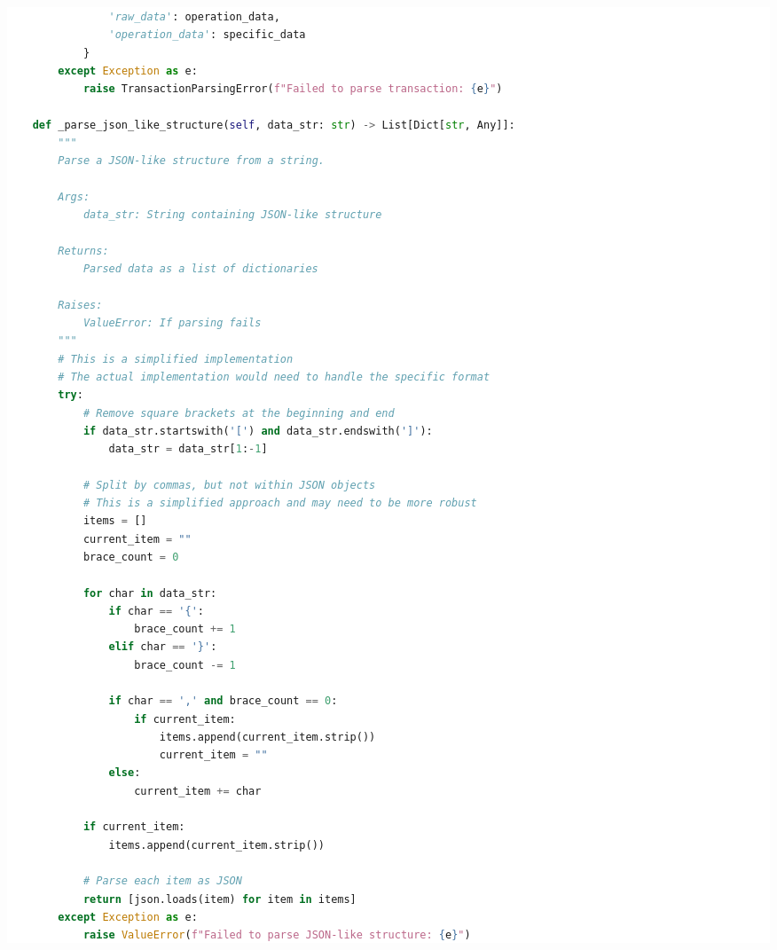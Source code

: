 ```python
                'raw_data': operation_data,
                'operation_data': specific_data
            }
        except Exception as e:
            raise TransactionParsingError(f"Failed to parse transaction: {e}")
    
    def _parse_json_like_structure(self, data_str: str) -> List[Dict[str, Any]]:
        """
        Parse a JSON-like structure from a string.
        
        Args:
            data_str: String containing JSON-like structure
            
        Returns:
            Parsed data as a list of dictionaries
            
        Raises:
            ValueError: If parsing fails
        """
        # This is a simplified implementation
        # The actual implementation would need to handle the specific format
        try:
            # Remove square brackets at the beginning and end
            if data_str.startswith('[') and data_str.endswith(']'):
                data_str = data_str[1:-1]
            
            # Split by commas, but not within JSON objects
            # This is a simplified approach and may need to be more robust
            items = []
            current_item = ""
            brace_count = 0
            
            for char in data_str:
                if char == '{':
                    brace_count += 1
                elif char == '}':
                    brace_count -= 1
                
                if char == ',' and brace_count == 0:
                    if current_item:
                        items.append(current_item.strip())
                        current_item = ""
                else:
                    current_item += char
            
            if current_item:
                items.append(current_item.strip())
            
            # Parse each item as JSON
            return [json.loads(item) for item in items]
        except Exception as e:
            raise ValueError(f"Failed to parse JSON-like structure: {e}")
```
